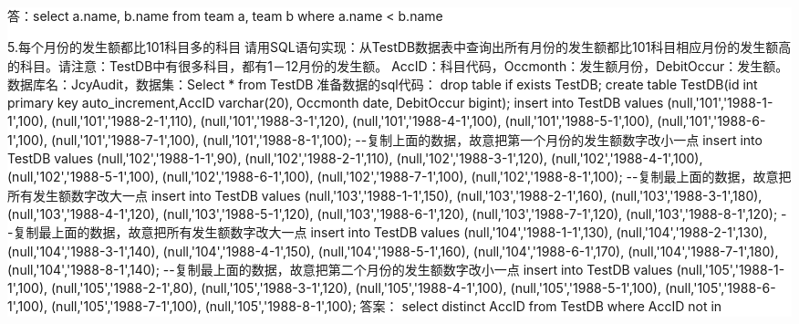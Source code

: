 答：select a.name, b.name 
from team a, team b 
where a.name < b.name

5.每个月份的发生额都比101科目多的科目
请用SQL语句实现：从TestDB数据表中查询出所有月份的发生额都比101科目相应月份的发生额高的科目。请注意：TestDB中有很多科目，都有1－12月份的发生额。
AccID：科目代码，Occmonth：发生额月份，DebitOccur：发生额。
数据库名：JcyAudit，数据集：Select * from TestDB
准备数据的sql代码：
drop table if exists TestDB;
create table TestDB(id int primary key auto_increment,AccID varchar(20), Occmonth date, DebitOccur bigint);
insert into TestDB values 
(null,'101','1988-1-1',100),
(null,'101','1988-2-1',110),
(null,'101','1988-3-1',120),
(null,'101','1988-4-1',100),
(null,'101','1988-5-1',100),
(null,'101','1988-6-1',100),
(null,'101','1988-7-1',100),
(null,'101','1988-8-1',100);
--复制上面的数据，故意把第一个月份的发生额数字改小一点
insert into TestDB values 
(null,'102','1988-1-1',90),
(null,'102','1988-2-1',110),
(null,'102','1988-3-1',120),
(null,'102','1988-4-1',100),
(null,'102','1988-5-1',100),
(null,'102','1988-6-1',100),
(null,'102','1988-7-1',100),
(null,'102','1988-8-1',100);
--复制最上面的数据，故意把所有发生额数字改大一点
insert into TestDB values 
(null,'103','1988-1-1',150),
(null,'103','1988-2-1',160),
(null,'103','1988-3-1',180),
(null,'103','1988-4-1',120),
(null,'103','1988-5-1',120),
(null,'103','1988-6-1',120),
(null,'103','1988-7-1',120),
(null,'103','1988-8-1',120);
--复制最上面的数据，故意把所有发生额数字改大一点
insert into TestDB values 
(null,'104','1988-1-1',130),
(null,'104','1988-2-1',130),
(null,'104','1988-3-1',140),
(null,'104','1988-4-1',150),
(null,'104','1988-5-1',160),
(null,'104','1988-6-1',170),
(null,'104','1988-7-1',180),
(null,'104','1988-8-1',140);
--复制最上面的数据，故意把第二个月份的发生额数字改小一点
insert into TestDB values 
(null,'105','1988-1-1',100),
(null,'105','1988-2-1',80),
(null,'105','1988-3-1',120),
(null,'105','1988-4-1',100),
(null,'105','1988-5-1',100),
(null,'105','1988-6-1',100),
(null,'105','1988-7-1',100),
(null,'105','1988-8-1',100);
答案：
select distinct AccID from TestDB 
where AccID not in 